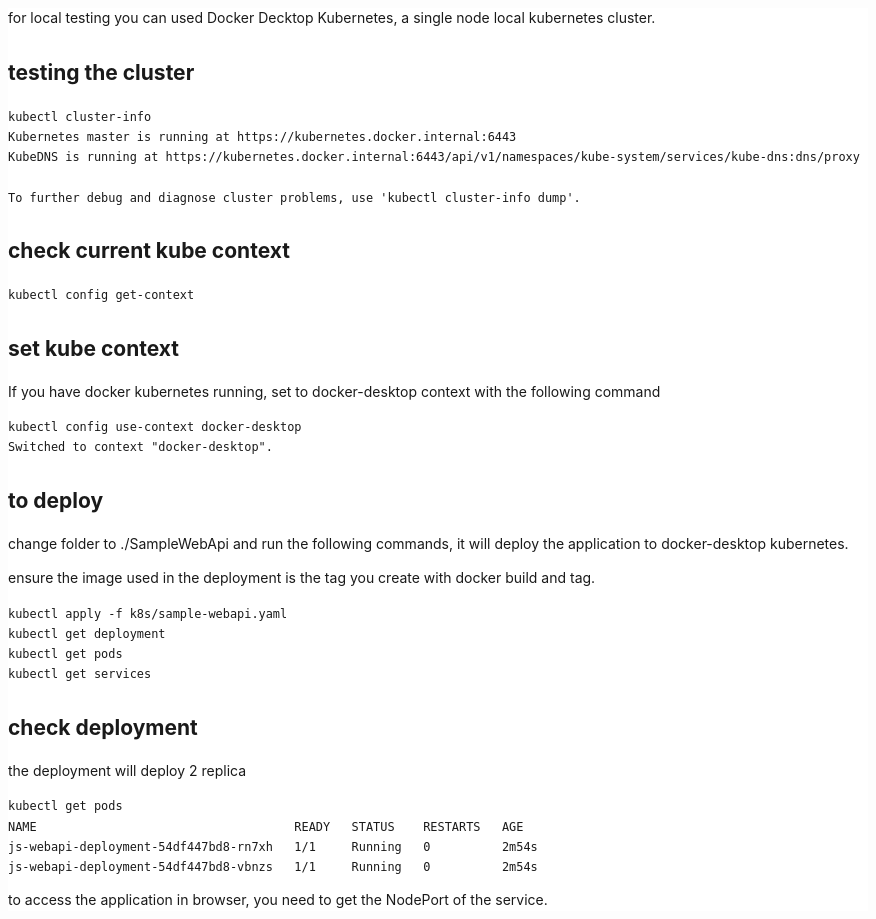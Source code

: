 for local testing you can used Docker Decktop Kubernetes, a single node local kubernetes cluster.

## testing the cluster

```
kubectl cluster-info
Kubernetes master is running at https://kubernetes.docker.internal:6443
KubeDNS is running at https://kubernetes.docker.internal:6443/api/v1/namespaces/kube-system/services/kube-dns:dns/proxy

To further debug and diagnose cluster problems, use 'kubectl cluster-info dump'.
```

## check current kube context

```
kubectl config get-context
```

## set kube context

If you have docker kubernetes running, set to docker-desktop context with the following command

```
kubectl config use-context docker-desktop
Switched to context "docker-desktop".
```

## to deploy 

change folder to ./SampleWebApi and run the following commands, it will deploy the application to docker-desktop kubernetes.

ensure the image used in the deployment is the tag you create with docker build and tag.

```
kubectl apply -f k8s/sample-webapi.yaml
kubectl get deployment
kubectl get pods
kubectl get services
```

## check deployment

the deployment will deploy 2 replica

```
kubectl get pods
NAME                                    READY   STATUS    RESTARTS   AGE
js-webapi-deployment-54df447bd8-rn7xh   1/1     Running   0          2m54s
js-webapi-deployment-54df447bd8-vbnzs   1/1     Running   0          2m54s
```

to access the application in browser, you need to get the NodePort of the service.
